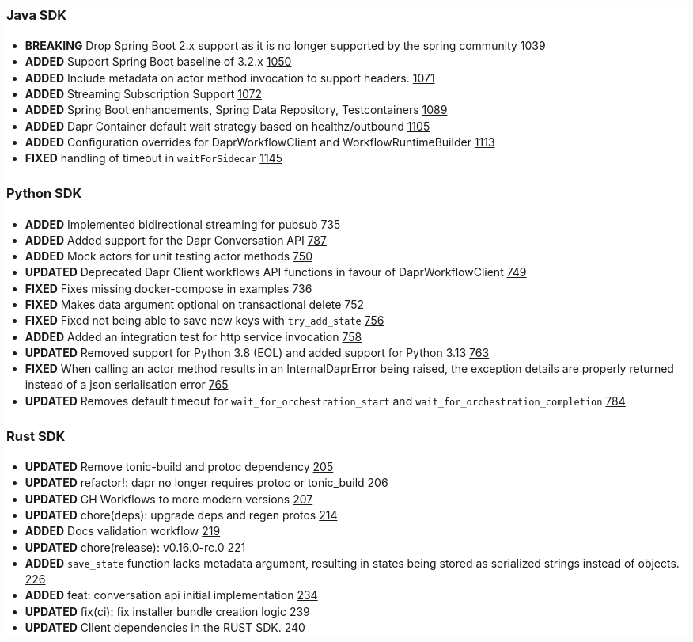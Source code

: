 ### Java SDK
- **BREAKING** Drop Spring Boot 2.x support as it is no longer supported by the spring community [1039](https://github.com/dapr/java-sdk/issues/1039)
- **ADDED** Support Spring Boot baseline of 3.2.x [1050](https://github.com/dapr/java-sdk/pull/1050)
- **ADDED** Include metadata on actor method invocation to support headers. [1071](https://github.com/dapr/java-sdk/issues/1071)
- **ADDED**  Streaming Subscription Support  [1072](https://github.com/dapr/java-sdk/issues/1072)
- **ADDED** Spring Boot enhancements, Spring Data Repository, Testcontainers [1089](https://github.com/dapr/java-sdk/pull/1089)
- **ADDED** Dapr Container default wait strategy based on healthz/outbound [1105](https://github.com/dapr/java-sdk/pull/1105)
- **ADDED** Configuration overrides for DaprWorkflowClient and WorkflowRuntimeBuilder [1113](https://github.com/dapr/java-sdk/pull/1113)
- **FIXED** handling of timeout in `waitForSidecar` [1145](https://github.com/dapr/java-sdk/issues/1145)

### Python SDK
- **ADDED** Implemented bidirectional streaming for pubsub [735](https://github.com/dapr/python-sdk/pull/735)
- **ADDED** Added support for the Dapr Conversation API [787](https://github.com/dapr/python-sdk/pull/787)
- **ADDED** Mock actors for unit testing actor methods [750](https://github.com/dapr/python-sdk/pull/750)
- **UPDATED** Deprecated Dapr Client workflows API functions in favour of DaprWorkflowClient [749](https://github.com/dapr/python-sdk/pull/749)
- **FIXED** Fixes missing docker-compose in examples [736](https://github.com/dapr/python-sdk/pull/736)
- **FIXED** Makes data argument optional on transactional delete [752](https://github.com/dapr/python-sdk/pull/752)
- **FIXED** Fixed not being able to save new keys with `try_add_state` [756](https://github.com/dapr/python-sdk/pull/756)
- **ADDED** Added an integration test for http service invocation [758](https://github.com/dapr/python-sdk/pull/758)
- **UPDATED** Removed support for Python 3.8 (EOL) and added support for Python 3.13 [763](https://github.com/dapr/python-sdk/pull/763)
- **FIXED** When calling an actor method results in an InternalDaprError being raised, the exception details are properly returned instead of a json serialisation error [765](https://github.com/dapr/python-sdk/pull/765)
- **UPDATED** Removes default timeout for `wait_for_orchestration_start` and
  `wait_for_orchestration_completion` [784](https://github.com/dapr/python-sdk/pull/784)

### Rust SDK
- **UPDATED** Remove tonic-build and protoc dependency [205](https://github.com/dapr/rust-sdk/issues/205)
- **UPDATED** refactor!: dapr no longer requires protoc or tonic_build [206](https://github.com/dapr/rust-sdk/pull/206)
- **UPDATED** GH Workflows to more modern versions [207](https://github.com/dapr/rust-sdk/issues/207)
- **UPDATED** chore(deps): upgrade deps and regen protos [214](https://github.com/dapr/rust-sdk/pull/214)
- **ADDED** Docs validation workflow [219](https://github.com/dapr/rust-sdk/issues/219)
- **UPDATED** chore(release): v0.16.0-rc.0 [221](https://github.com/dapr/rust-sdk/pull/221)
- **ADDED** `save_state` function lacks metadata argument, resulting in states being stored as serialized strings instead of objects. [226](https://github.com/dapr/rust-sdk/issues/226)
- **ADDED** feat: conversation api initial implementation [234](https://github.com/dapr/rust-sdk/pull/234)
- **UPDATED** fix(ci): fix installer bundle creation logic [239](https://github.com/dapr/rust-sdk/pull/239)
- **UPDATED** Client dependencies in the RUST SDK. [240](https://github.com/dapr/rust-sdk/issues/240)